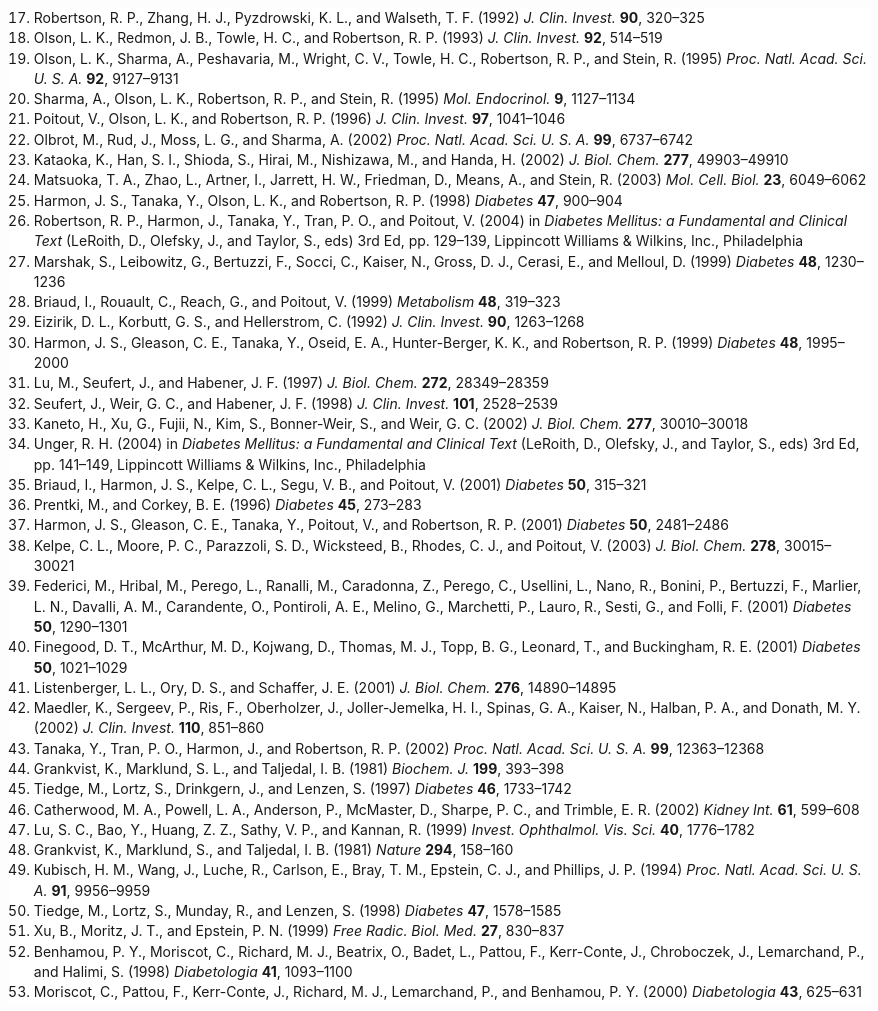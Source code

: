17. Robertson, R. P., Zhang, H. J., Pyzdrowski, K. L., and Walseth, T. F. (1992) *J. Clin. Invest.* **90**, 320–325
18. Olson, L. K., Redmon, J. B., Towle, H. C., and Robertson, R. P. (1993) *J. Clin. Invest.* **92**, 514–519
19. Olson, L. K., Sharma, A., Peshavaria, M., Wright, C. V., Towle, H. C., Robertson, R. P., and Stein, R. (1995) *Proc. Natl. Acad. Sci. U. S. A.* **92**, 9127–9131
20. Sharma, A., Olson, L. K., Robertson, R. P., and Stein, R. (1995) *Mol. Endocrinol.* **9**, 1127–1134
21. Poitout, V., Olson, L. K., and Robertson, R. P. (1996) *J. Clin. Invest.* **97**, 1041–1046
22. Olbrot, M., Rud, J., Moss, L. G., and Sharma, A. (2002) *Proc. Natl. Acad. Sci. U. S. A.* **99**, 6737–6742
23. Kataoka, K., Han, S. I., Shioda, S., Hirai, M., Nishizawa, M., and Handa, H. (2002) *J. Biol. Chem.* **277**, 49903–49910
24. Matsuoka, T. A., Zhao, L., Artner, I., Jarrett, H. W., Friedman, D., Means, A., and Stein, R. (2003) *Mol. Cell. Biol.* **23**, 6049–6062
25. Harmon, J. S., Tanaka, Y., Olson, L. K., and Robertson, R. P. (1998) *Diabetes* **47**, 900–904
26. Robertson, R. P., Harmon, J., Tanaka, Y., Tran, P. O., and Poitout, V. (2004) in *Diabetes Mellitus: a Fundamental and Clinical Text* (LeRoith, D., Olefsky, J., and Taylor, S., eds) 3rd Ed, pp. 129–139, Lippincott Williams & Wilkins, Inc., Philadelphia
27. Marshak, S., Leibowitz, G., Bertuzzi, F., Socci, C., Kaiser, N., Gross, D. J., Cerasi, E., and Melloul, D. (1999) *Diabetes* **48**, 1230–1236
28. Briaud, I., Rouault, C., Reach, G., and Poitout, V. (1999) *Metabolism* **48**, 319–323
29. Eizirik, D. L., Korbutt, G. S., and Hellerstrom, C. (1992) *J. Clin. Invest.* **90**, 1263–1268
30. Harmon, J. S., Gleason, C. E., Tanaka, Y., Oseid, E. A., Hunter-Berger, K. K., and Robertson, R. P. (1999) *Diabetes* **48**, 1995–2000
31. Lu, M., Seufert, J., and Habener, J. F. (1997) *J. Biol. Chem.* **272**, 28349–28359
32. Seufert, J., Weir, G. C., and Habener, J. F. (1998) *J. Clin. Invest.* **101**, 2528–2539
33. Kaneto, H., Xu, G., Fujii, N., Kim, S., Bonner-Weir, S., and Weir, G. C. (2002) *J. Biol. Chem.* **277**, 30010–30018
34. Unger, R. H. (2004) in *Diabetes Mellitus: a Fundamental and Clinical Text* (LeRoith, D., Olefsky, J., and Taylor, S., eds) 3rd Ed, pp. 141–149, Lippincott Williams & Wilkins, Inc., Philadelphia
35. Briaud, I., Harmon, J. S., Kelpe, C. L., Segu, V. B., and Poitout, V. (2001) *Diabetes* **50**, 315–321
36. Prentki, M., and Corkey, B. E. (1996) *Diabetes* **45**, 273–283
37. Harmon, J. S., Gleason, C. E., Tanaka, Y., Poitout, V., and Robertson, R. P. (2001) *Diabetes* **50**, 2481–2486
38. Kelpe, C. L., Moore, P. C., Parazzoli, S. D., Wicksteed, B., Rhodes, C. J., and Poitout, V. (2003) *J. Biol. Chem.* **278**, 30015–30021
39. Federici, M., Hribal, M., Perego, L., Ranalli, M., Caradonna, Z., Perego, C., Usellini, L., Nano, R., Bonini, P., Bertuzzi, F., Marlier, L. N., Davalli, A. M., Carandente, O., Pontiroli, A. E., Melino, G., Marchetti, P., Lauro, R., Sesti, G., and Folli, F. (2001) *Diabetes* **50**, 1290–1301
40. Finegood, D. T., McArthur, M. D., Kojwang, D., Thomas, M. J., Topp, B. G., Leonard, T., and Buckingham, R. E. (2001) *Diabetes* **50**, 1021–1029
41. Listenberger, L. L., Ory, D. S., and Schaffer, J. E. (2001) *J. Biol. Chem.* **276**, 14890–14895
42. Maedler, K., Sergeev, P., Ris, F., Oberholzer, J., Joller-Jemelka, H. I., Spinas, G. A., Kaiser, N., Halban, P. A., and Donath, M. Y. (2002) *J. Clin. Invest.* **110**, 851–860
43. Tanaka, Y., Tran, P. O., Harmon, J., and Robertson, R. P. (2002) *Proc. Natl. Acad. Sci. U. S. A.* **99**, 12363–12368
44. Grankvist, K., Marklund, S. L., and Taljedal, I. B. (1981) *Biochem. J.* **199**, 393–398
45. Tiedge, M., Lortz, S., Drinkgern, J., and Lenzen, S. (1997) *Diabetes* **46**, 1733–1742
46. Catherwood, M. A., Powell, L. A., Anderson, P., McMaster, D., Sharpe, P. C., and Trimble, E. R. (2002) *Kidney Int.* **61**, 599–608
47. Lu, S. C., Bao, Y., Huang, Z. Z., Sathy, V. P., and Kannan, R. (1999) *Invest. Ophthalmol. Vis. Sci.* **40**, 1776–1782
48. Grankvist, K., Marklund, S., and Taljedal, I. B. (1981) *Nature* **294**, 158–160
49. Kubisch, H. M., Wang, J., Luche, R., Carlson, E., Bray, T. M., Epstein, C. J., and Phillips, J. P. (1994) *Proc. Natl. Acad. Sci. U. S. A.* **91**, 9956–9959
50. Tiedge, M., Lortz, S., Munday, R., and Lenzen, S. (1998) *Diabetes* **47**, 1578–1585
51. Xu, B., Moritz, J. T., and Epstein, P. N. (1999) *Free Radic. Biol. Med.* **27**, 830–837
52. Benhamou, P. Y., Moriscot, C., Richard, M. J., Beatrix, O., Badet, L., Pattou, F., Kerr-Conte, J., Chroboczek, J., Lemarchand, P., and Halimi, S. (1998) *Diabetologia* **41**, 1093–1100
53. Moriscot, C., Pattou, F., Kerr-Conte, J., Richard, M. J., Lemarchand, P., and Benhamou, P. Y. (2000) *Diabetologia* **43**, 625–631
